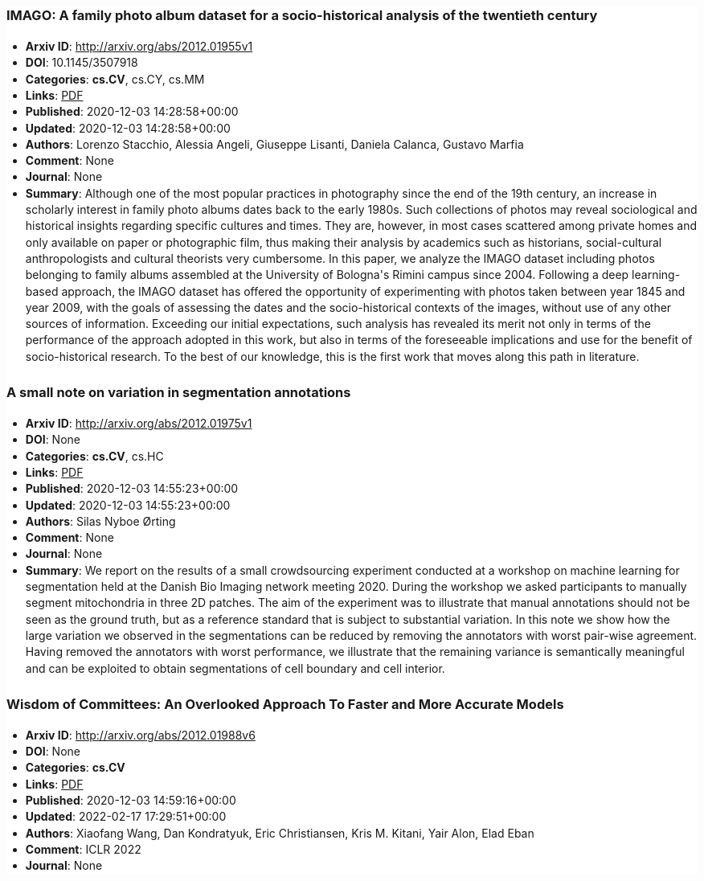 ### IMAGO: A family photo album dataset for a socio-historical analysis of the twentieth century
- **Arxiv ID**: http://arxiv.org/abs/2012.01955v1
- **DOI**: 10.1145/3507918
- **Categories**: **cs.CV**, cs.CY, cs.MM
- **Links**: [PDF](http://arxiv.org/pdf/2012.01955v1)
- **Published**: 2020-12-03 14:28:58+00:00
- **Updated**: 2020-12-03 14:28:58+00:00
- **Authors**: Lorenzo Stacchio, Alessia Angeli, Giuseppe Lisanti, Daniela Calanca, Gustavo Marfia
- **Comment**: None
- **Journal**: None
- **Summary**: Although one of the most popular practices in photography since the end of the 19th century, an increase in scholarly interest in family photo albums dates back to the early 1980s. Such collections of photos may reveal sociological and historical insights regarding specific cultures and times. They are, however, in most cases scattered among private homes and only available on paper or photographic film, thus making their analysis by academics such as historians, social-cultural anthropologists and cultural theorists very cumbersome. In this paper, we analyze the IMAGO dataset including photos belonging to family albums assembled at the University of Bologna's Rimini campus since 2004. Following a deep learning-based approach, the IMAGO dataset has offered the opportunity of experimenting with photos taken between year 1845 and year 2009, with the goals of assessing the dates and the socio-historical contexts of the images, without use of any other sources of information. Exceeding our initial expectations, such analysis has revealed its merit not only in terms of the performance of the approach adopted in this work, but also in terms of the foreseeable implications and use for the benefit of socio-historical research. To the best of our knowledge, this is the first work that moves along this path in literature.



### A small note on variation in segmentation annotations
- **Arxiv ID**: http://arxiv.org/abs/2012.01975v1
- **DOI**: None
- **Categories**: **cs.CV**, cs.HC
- **Links**: [PDF](http://arxiv.org/pdf/2012.01975v1)
- **Published**: 2020-12-03 14:55:23+00:00
- **Updated**: 2020-12-03 14:55:23+00:00
- **Authors**: Silas Nyboe Ørting
- **Comment**: None
- **Journal**: None
- **Summary**: We report on the results of a small crowdsourcing experiment conducted at a workshop on machine learning for segmentation held at the Danish Bio Imaging network meeting 2020. During the workshop we asked participants to manually segment mitochondria in three 2D patches. The aim of the experiment was to illustrate that manual annotations should not be seen as the ground truth, but as a reference standard that is subject to substantial variation. In this note we show how the large variation we observed in the segmentations can be reduced by removing the annotators with worst pair-wise agreement. Having removed the annotators with worst performance, we illustrate that the remaining variance is semantically meaningful and can be exploited to obtain segmentations of cell boundary and cell interior.



### Wisdom of Committees: An Overlooked Approach To Faster and More Accurate Models
- **Arxiv ID**: http://arxiv.org/abs/2012.01988v6
- **DOI**: None
- **Categories**: **cs.CV**
- **Links**: [PDF](http://arxiv.org/pdf/2012.01988v6)
- **Published**: 2020-12-03 14:59:16+00:00
- **Updated**: 2022-02-17 17:29:51+00:00
- **Authors**: Xiaofang Wang, Dan Kondratyuk, Eric Christiansen, Kris M. Kitani, Yair Alon, Elad Eban
- **Comment**: ICLR 2022
- **Journal**: None